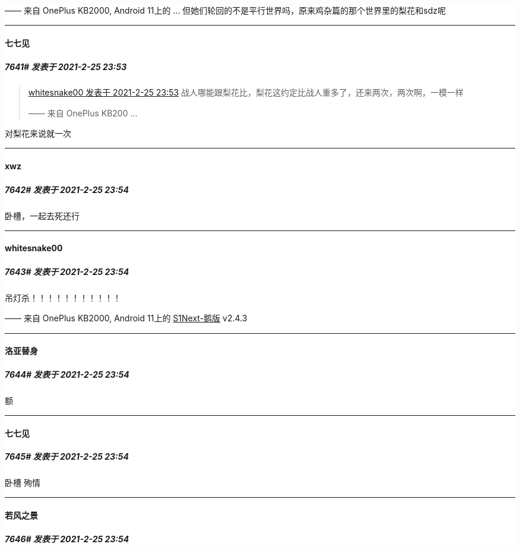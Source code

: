 —— 来自 OnePlus KB2000, Android 11上的 ...</blockquote>
但她们轮回的不是平行世界吗，原来鸡杂篇的那个世界里的梨花和sdz呢


*****

####  七七见  
##### 7641#       发表于 2021-2-25 23:53


<blockquote><a href="httphttps://bbs.saraba1st.com/2b/forum.php?mod=redirect&amp;goto=findpost&amp;pid=50442012&amp;ptid=1907951" target="_blank">whitesnake00 发表于 2021-2-25 23:53</a>
战人哪能跟梨花比，梨花这约定比战人重多了，还来两次，两次啊，一模一样

—— 来自 OnePlus KB200 ...</blockquote>
对梨花来说就一次


*****

####  xwz  
##### 7642#       发表于 2021-2-25 23:54


卧槽，一起去死还行


*****

####  whitesnake00  
##### 7643#       发表于 2021-2-25 23:54


吊灯杀！！！！！！！！！！！

—— 来自 OnePlus KB2000, Android 11上的 [S1Next-鹅版](https://github.com/ykrank/S1-Next/releases) v2.4.3


*****

####  洛亚替身  
##### 7644#       发表于 2021-2-25 23:54


额


*****

####  七七见  
##### 7645#       发表于 2021-2-25 23:54


卧槽 殉情


*****

####  若风之景  
##### 7646#       发表于 2021-2-25 23:54
